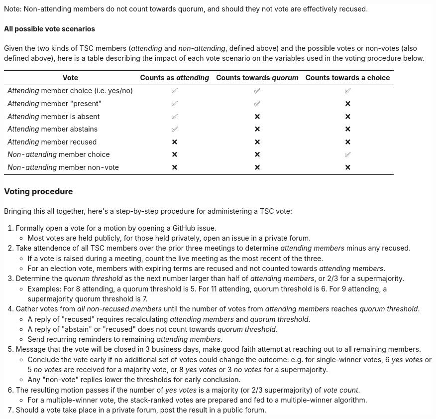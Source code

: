 Note: Non-attending members do not count towards quorum, and should they not vote are effectively recused.

#### All possible vote scenarios

Given the two kinds of TSC members (_attending_ and _non-attending_, defined above) and the possible votes or non-votes (also defined above),
here is a table describing the impact of each vote scenario on the variables used in the voting procedure below.

| Vote                                    | Counts as _attending_ | Counts towards _quorum_ | Counts towards a choice |
| --------------------------------------- | :-------------------: | :---------------------: | :---------------------: |
| _Attending_ member choice (i.e. yes/no) |          ✅           |           ✅            |           ✅            |
| _Attending_ member "present"            |          ✅           |           ✅            |           ❌            |
| _Attending_ member is absent            |          ✅           |           ❌            |           ❌            |
| _Attending_ member abstains             |          ✅           |           ❌            |           ❌            |
| _Attending_ member recused              |          ❌           |           ❌            |           ❌            |
| _Non-attending_ member choice           |          ❌           |           ❌            |           ✅            |
| _Non-attending_ member non-vote         |          ❌           |           ❌            |           ❌            |

### Voting procedure

Bringing this all together, here's a step-by-step procedure for administering a TSC vote:

1. Formally open a vote for a motion by opening a GitHub issue.
   - Most votes are held publicly, for those held privately, open an issue in a private forum.
1. Take attendence of all TSC members over the prior three meetings to determine _attending members_ minus any recused.
   - If a vote is raised during a meeting, count the live meeting as the most recent of the three.
   - For an election vote, members with expiring terms are recused and not counted towards _attending members_.
1. Determine the _quorum threshold_ as the next number larger than half of _attending members_, or 2/3 for a supermajority.
   - Examples: For 8 attending, a quorum threshold is 5. For 11 attending, quorum threshold is 6. For 9 attending, a supermajority quorum threshold is 7.
1. Gather votes from _all non-recused members_ until the number of votes from _attending members_ reaches _quorum threshold_.
   - A reply of "recused" requires recalculating _attending members_ and _quorum threshold_.
   - A reply of "abstain" or "recused" does not count towards _quorum threshold_.
   - Send recurring reminders to remaining _attending members_.
1. Message that the vote will be closed in 3 business days, make good faith attempt at reaching out to all remaining members.
   - Conclude the vote early if no additional set of votes could change the outcome: e.g. for single-winner votes, 6 _yes votes_ or 5 _no votes_ are received for a majority vote, or 8 _yes votes_ or 3 _no votes_ for a supermajority.
   - Any "non-vote" replies lower the thresholds for early conclusion.
1. The resulting motion passes if the number of _yes votes_ is a majority (or 2/3 supermajority) of _vote count_.
   - For a multiple-winner vote, the stack-ranked votes are prepared and fed to a multiple-winner algorithm.
1. Should a vote take place in a private forum, post the result in a public forum.
